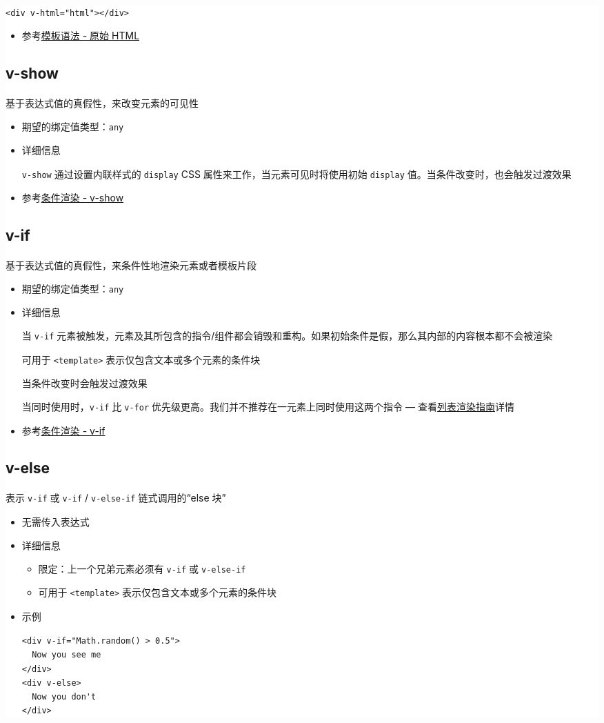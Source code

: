 ```vue
<div v-html="html"></div>
```

- 参考[模板语法 - 原始 HTML](../../guide/essentials/template-syntax.md#原始-html)

## v-show

基于表达式值的真假性，来改变元素的可见性

- 期望的绑定值类型：`any`

- 详细信息

    `v-show` 通过设置内联样式的 `display` CSS 属性来工作，当元素可见时将使用初始 `display` 值。当条件改变时，也会触发过渡效果

- 参考[条件渲染 - v-show](../../guide/essentials/conditional.md#v-show)

## v-if

基于表达式值的真假性，来条件性地渲染元素或者模板片段

- 期望的绑定值类型：`any`

- 详细信息

    当 `v-if` 元素被触发，元素及其所包含的指令/组件都会销毁和重构。如果初始条件是假，那么其内部的内容根本都不会被渲染
    
    可用于 `<template>` 表示仅包含文本或多个元素的条件块
    
    当条件改变时会触发过渡效果
    
    当同时使用时，`v-if` 比 `v-for` 优先级更高。我们并不推荐在一元素上同时使用这两个指令 — 查看[列表渲染指南](../../guide/essentials/list.md#v-for-与-v-if)详情

- 参考[条件渲染 - v-if](../../guide/essentials/conditional.md#v-if)

## v-else

表示 `v-if` 或 `v-if` / `v-else-if` 链式调用的“else 块”

- 无需传入表达式

- 详细信息

  - 限定：上一个兄弟元素必须有 `v-if` 或 `v-else-if`

  - 可用于 `<template>` 表示仅包含文本或多个元素的条件块   

- 示例

    ```vue
    <div v-if="Math.random() > 0.5">
      Now you see me
    </div>
    <div v-else>
      Now you don't
    </div>
    ```
